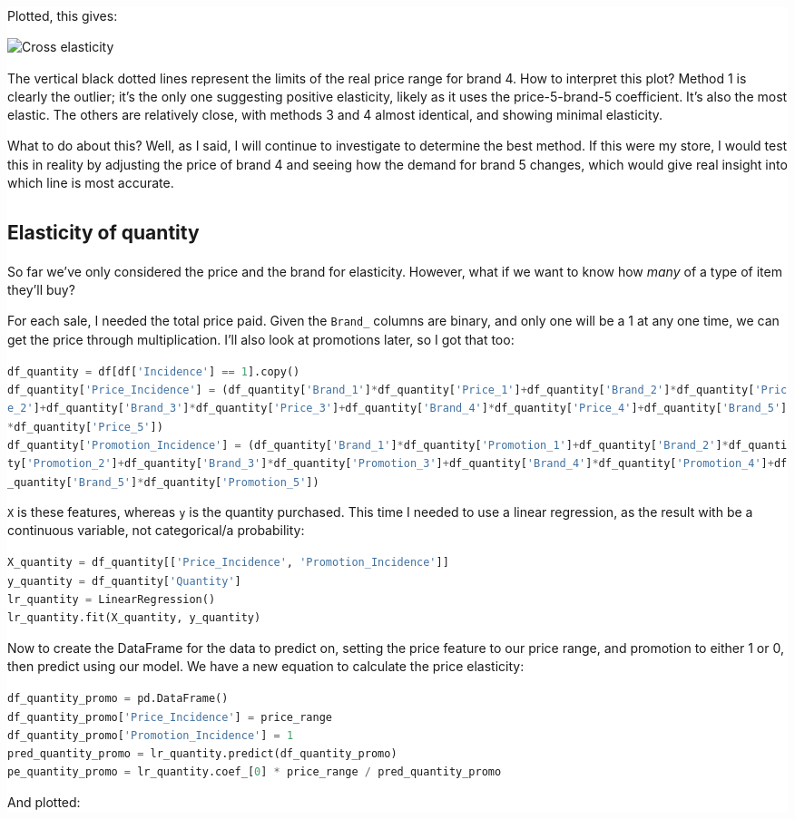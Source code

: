 Plotted, this gives:

![Cross elasticity](/images/posts/data-and-analytics/customer-analysis-iv/ca4-image-16.png)

The vertical black dotted lines represent the limits of the real price range for brand 4. How to interpret this plot? Method 1 is clearly the outlier; it’s the only one suggesting positive elasticity, likely as it uses the price-5-brand-5 coefficient. It’s also the most elastic. The others are relatively close, with methods 3 and 4 almost identical, and showing minimal elasticity.

What to do about this? Well, as I said, I will continue to investigate to determine the best method. If this were my store, I would test this in reality by adjusting the price of brand 4 and seeing how the demand for brand 5 changes, which would give real insight into which line is most accurate.

## Elasticity of quantity

So far we’ve only considered the price and the brand for elasticity. However, what if we want to know how *many* of a type of item they’ll buy?

For each sale, I needed the total price paid. Given the `Brand_` columns are binary, and only one will be a 1 at any one time, we can get the price through multiplication. I’ll also look at promotions later, so I got that too:

```python
df_quantity = df[df['Incidence'] == 1].copy()
df_quantity['Price_Incidence'] = (df_quantity['Brand_1']*df_quantity['Price_1']+df_quantity['Brand_2']*df_quantity['Price_2']+df_quantity['Brand_3']*df_quantity['Price_3']+df_quantity['Brand_4']*df_quantity['Price_4']+df_quantity['Brand_5']*df_quantity['Price_5'])
df_quantity['Promotion_Incidence'] = (df_quantity['Brand_1']*df_quantity['Promotion_1']+df_quantity['Brand_2']*df_quantity['Promotion_2']+df_quantity['Brand_3']*df_quantity['Promotion_3']+df_quantity['Brand_4']*df_quantity['Promotion_4']+df_quantity['Brand_5']*df_quantity['Promotion_5'])
```

`X` is these features, whereas `y` is the quantity purchased. This time I needed to use a linear regression, as the result with be a continuous variable, not categorical/a probability:

```python
X_quantity = df_quantity[['Price_Incidence', 'Promotion_Incidence']]
y_quantity = df_quantity['Quantity']
lr_quantity = LinearRegression()
lr_quantity.fit(X_quantity, y_quantity)
```

Now to create the DataFrame for the data to predict on, setting the price feature to our price range, and promotion to either 1 or 0, then predict using our model. We have a new equation to calculate the price elasticity:

```python
df_quantity_promo = pd.DataFrame()
df_quantity_promo['Price_Incidence'] = price_range
df_quantity_promo['Promotion_Incidence'] = 1
pred_quantity_promo = lr_quantity.predict(df_quantity_promo)
pe_quantity_promo = lr_quantity.coef_[0] * price_range / pred_quantity_promo
```

And plotted:
